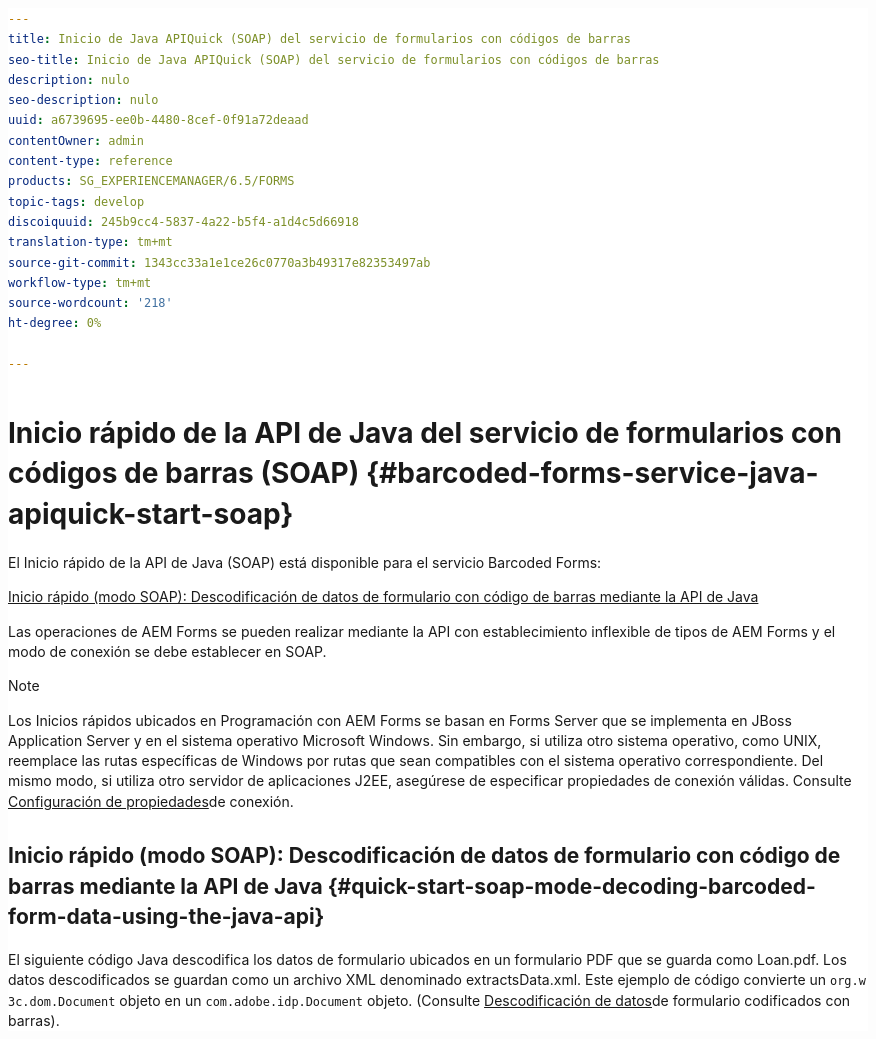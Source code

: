 ```yaml
---
title: Inicio de Java APIQuick (SOAP) del servicio de formularios con códigos de barras
seo-title: Inicio de Java APIQuick (SOAP) del servicio de formularios con códigos de barras
description: nulo
seo-description: nulo
uuid: a6739695-ee0b-4480-8cef-0f91a72deaad
contentOwner: admin
content-type: reference
products: SG_EXPERIENCEMANAGER/6.5/FORMS
topic-tags: develop
discoiquuid: 245b9cc4-5837-4a22-b5f4-a1d4c5d66918
translation-type: tm+mt
source-git-commit: 1343cc33a1e1ce26c0770a3b49317e82353497ab
workflow-type: tm+mt
source-wordcount: '218'
ht-degree: 0%

---
```



# Inicio rápido de la API de Java del servicio de formularios con códigos de barras (SOAP) {#barcoded-forms-service-java-apiquick-start-soap}

El Inicio rápido de la API de Java (SOAP) está disponible para el servicio Barcoded Forms:

[Inicio rápido (modo SOAP): Descodificación de datos de formulario con código de barras mediante la API de Java](barcoded-forms-service-java-api.md#quick-start-soap-mode-decoding-barcoded-form-data-using-the-java-api)

Las operaciones de AEM Forms se pueden realizar mediante la API con establecimiento inflexible de tipos de AEM Forms y el modo de conexión se debe establecer en SOAP.

>[!NOTE]
>
>Los Inicios rápidos ubicados en Programación con AEM Forms se basan en Forms Server que se implementa en JBoss Application Server y en el sistema operativo Microsoft Windows. Sin embargo, si utiliza otro sistema operativo, como UNIX, reemplace las rutas específicas de Windows por rutas que sean compatibles con el sistema operativo correspondiente. Del mismo modo, si utiliza otro servidor de aplicaciones J2EE, asegúrese de especificar propiedades de conexión válidas. Consulte [Configuración de propiedades](/help/forms/developing/invoking-aem-forms-using-java.md#setting-connection-properties)de conexión.

## Inicio rápido (modo SOAP): Descodificación de datos de formulario con código de barras mediante la API de Java {#quick-start-soap-mode-decoding-barcoded-form-data-using-the-java-api}

El siguiente código Java descodifica los datos de formulario ubicados en un formulario PDF que se guarda como Loan.pdf. Los datos descodificados se guardan como un archivo XML denominado extractsData.xml. Este ejemplo de código convierte un `org.w3c.dom.Document` objeto en un `com.adobe.idp.Document` objeto. (Consulte [Descodificación de datos](/help/forms/developing/barcoded-forms.md#decoding-barcoded-form-data)de formulario codificados con barras).
